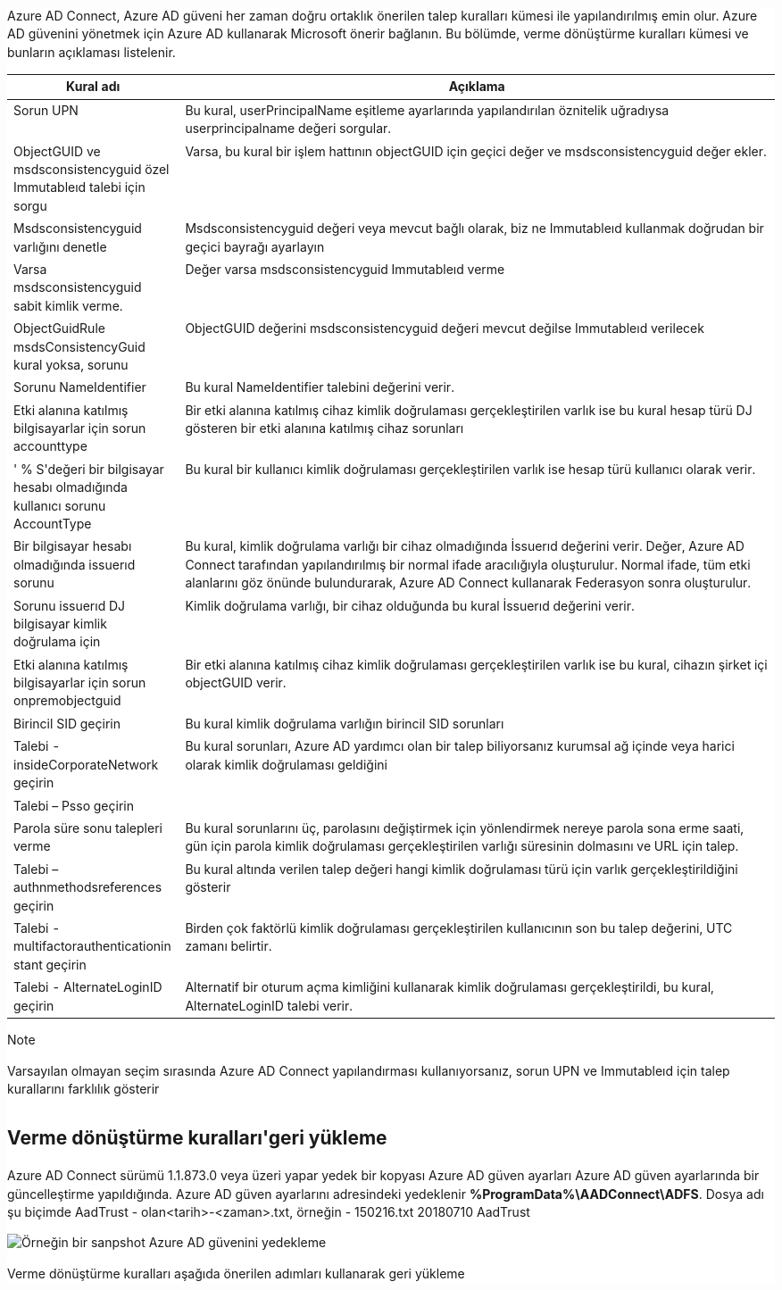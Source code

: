 Azure AD Connect, Azure AD güveni her zaman doğru ortaklık önerilen talep kuralları kümesi ile yapılandırılmış emin olur. Azure AD güvenini yönetmek için Azure AD kullanarak Microsoft önerir bağlanın. Bu bölümde, verme dönüştürme kuralları kümesi ve bunların açıklaması listelenir.

| Kural adı | Açıklama |
| --- | --- |
| Sorun UPN | Bu kural, userPrincipalName eşitleme ayarlarında yapılandırılan öznitelik uğradıysa userprincipalname değeri sorgular.|
| ObjectGUID ve msdsconsistencyguid özel Immutableıd talebi için sorgu | Varsa, bu kural bir işlem hattının objectGUID için geçici değer ve msdsconsistencyguid değer ekler. |
| Msdsconsistencyguid varlığını denetle | Msdsconsistencyguid değeri veya mevcut bağlı olarak, biz ne Immutableıd kullanmak doğrudan bir geçici bayrağı ayarlayın |
| Varsa msdsconsistencyguid sabit kimlik verme. | Değer varsa msdsconsistencyguid Immutableıd verme |
| ObjectGuidRule msdsConsistencyGuid kural yoksa, sorunu | ObjectGUID değerini msdsconsistencyguid değeri mevcut değilse Immutableıd verilecek |
| Sorunu NameIdentifier | Bu kural NameIdentifier talebini değerini verir.|
| Etki alanına katılmış bilgisayarlar için sorun accounttype | Bir etki alanına katılmış cihaz kimlik doğrulaması gerçekleştirilen varlık ise bu kural hesap türü DJ gösteren bir etki alanına katılmış cihaz sorunları |
| ' % S'değeri bir bilgisayar hesabı olmadığında kullanıcı sorunu AccountType | Bu kural bir kullanıcı kimlik doğrulaması gerçekleştirilen varlık ise hesap türü kullanıcı olarak verir. |
| Bir bilgisayar hesabı olmadığında issuerıd sorunu | Bu kural, kimlik doğrulama varlığı bir cihaz olmadığında İssuerıd değerini verir. Değer, Azure AD Connect tarafından yapılandırılmış bir normal ifade aracılığıyla oluşturulur. Normal ifade, tüm etki alanlarını göz önünde bulundurarak, Azure AD Connect kullanarak Federasyon sonra oluşturulur. |
| Sorunu issuerıd DJ bilgisayar kimlik doğrulama için | Kimlik doğrulama varlığı, bir cihaz olduğunda bu kural İssuerıd değerini verir. |
| Etki alanına katılmış bilgisayarlar için sorun onpremobjectguid | Bir etki alanına katılmış cihaz kimlik doğrulaması gerçekleştirilen varlık ise bu kural, cihazın şirket içi objectGUID verir. |
| Birincil SID geçirin | Bu kural kimlik doğrulama varlığın birincil SID sorunları |
| Talebi - insideCorporateNetwork geçirin | Bu kural sorunları, Azure AD yardımcı olan bir talep biliyorsanız kurumsal ağ içinde veya harici olarak kimlik doğrulaması geldiğini |
| Talebi – Psso geçirin |   |
| Parola süre sonu talepleri verme | Bu kural sorunlarını üç, parolasını değiştirmek için yönlendirmek nereye parola sona erme saati, gün için parola kimlik doğrulaması gerçekleştirilen varlığı süresinin dolmasını ve URL için talep.|
| Talebi – authnmethodsreferences geçirin | Bu kural altında verilen talep değeri hangi kimlik doğrulaması türü için varlık gerçekleştirildiğini gösterir |
| Talebi - multifactorauthenticationinstant geçirin | Birden çok faktörlü kimlik doğrulaması gerçekleştirilen kullanıcının son bu talep değerini, UTC zamanı belirtir. |
| Talebi - AlternateLoginID geçirin | Alternatif bir oturum açma kimliğini kullanarak kimlik doğrulaması gerçekleştirildi, bu kural, AlternateLoginID talebi verir. |

> [!NOTE]
> Varsayılan olmayan seçim sırasında Azure AD Connect yapılandırması kullanıyorsanız, sorun UPN ve Immutableıd için talep kurallarını farklılık gösterir

## <a name="restore-issuance-transform-rules"></a>Verme dönüştürme kuralları'geri yükleme

Azure AD Connect sürümü 1.1.873.0 veya üzeri yapar yedek bir kopyası Azure AD güven ayarları Azure AD güven ayarlarında bir güncelleştirme yapıldığında. Azure AD güven ayarlarını adresindeki yedeklenir **%ProgramData%\AADConnect\ADFS**. Dosya adı şu biçimde AadTrust - olan&lt;tarih&gt;-&lt;zaman&gt;.txt, örneğin - 150216.txt 20180710 AadTrust

![Örneğin bir sanpshot Azure AD güvenini yedekleme](./media/how-to-connect-azure-ad-trust/backup.png)

Verme dönüştürme kuralları aşağıda önerilen adımları kullanarak geri yükleme
